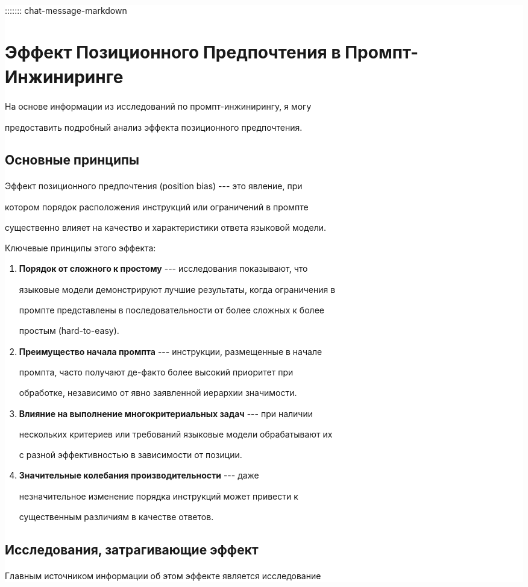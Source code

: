::::::: chat-message-markdown

# Эффект Позиционного Предпочтения в Промпт-Инжиниринге



На основе информации из исследований по промпт-инжинирингу, я могу

предоставить подробный анализ эффекта позиционного предпочтения.



## Основные принципы



Эффект позиционного предпочтения (position bias) --- это явление, при

котором порядок расположения инструкций или ограничений в промпте

существенно влияет на качество и характеристики ответа языковой модели.

Ключевые принципы этого эффекта:



1.  **Порядок от сложного к простому** --- исследования показывают, что

    языковые модели демонстрируют лучшие результаты, когда ограничения в

    промпте представлены в последовательности от более сложных к более

    простым (hard-to-easy).



2.  **Преимущество начала промпта** --- инструкции, размещенные в начале

    промпта, часто получают де-факто более высокий приоритет при

    обработке, независимо от явно заявленной иерархии значимости.



3.  **Влияние на выполнение многокритериальных задач** --- при наличии

    нескольких критериев или требований языковые модели обрабатывают их

    с разной эффективностью в зависимости от позиции.



4.  **Значительные колебания производительности** --- даже

    незначительное изменение порядка инструкций может привести к

    существенным различиям в качестве ответов.



## Исследования, затрагивающие эффект



Главным источником информации об этом эффекте является исследование
